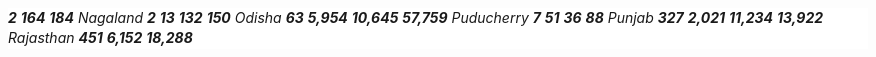    <td><strong><em>2</em></strong>
   </td>
   <td><strong><em>164</em></strong>
   </td>
   <td><strong><em>184</em></strong>
   </td>
  </tr>
  <tr>
   <td><em>Nagaland</em>
   </td>
   <td><strong><em>2</em></strong>
   </td>
   <td><strong><em>13</em></strong>
   </td>
   <td><strong><em>132</em></strong>
   </td>
   <td><strong><em>150</em></strong>
   </td>
  </tr>
  <tr>
   <td><em>Odisha</em>
   </td>
   <td><strong><em>63</em></strong>
   </td>
   <td><strong><em>5,954</em></strong>
   </td>
   <td><strong><em>10,645</em></strong>
   </td>
   <td><strong><em>57,759</em></strong>
   </td>
  </tr>
  <tr>
   <td><em>Puducherry</em>
   </td>
   <td><strong><em>7</em></strong>
   </td>
   <td><strong><em>51</em></strong>
   </td>
   <td><strong><em>36</em></strong>
   </td>
   <td><strong><em>88</em></strong>
   </td>
  </tr>
  <tr>
   <td><em>Punjab</em>
   </td>
   <td><strong><em>327</em></strong>
   </td>
   <td><strong><em>2,021</em></strong>
   </td>
   <td><strong><em>11,234</em></strong>
   </td>
   <td><strong><em>13,922</em></strong>
   </td>
  </tr>
  <tr>
   <td><em>Rajasthan</em>
   </td>
   <td><strong><em>451</em></strong>
   </td>
   <td><strong><em>6,152</em></strong>
   </td>
   <td><strong><em>18,288</em></strong>
   </td>